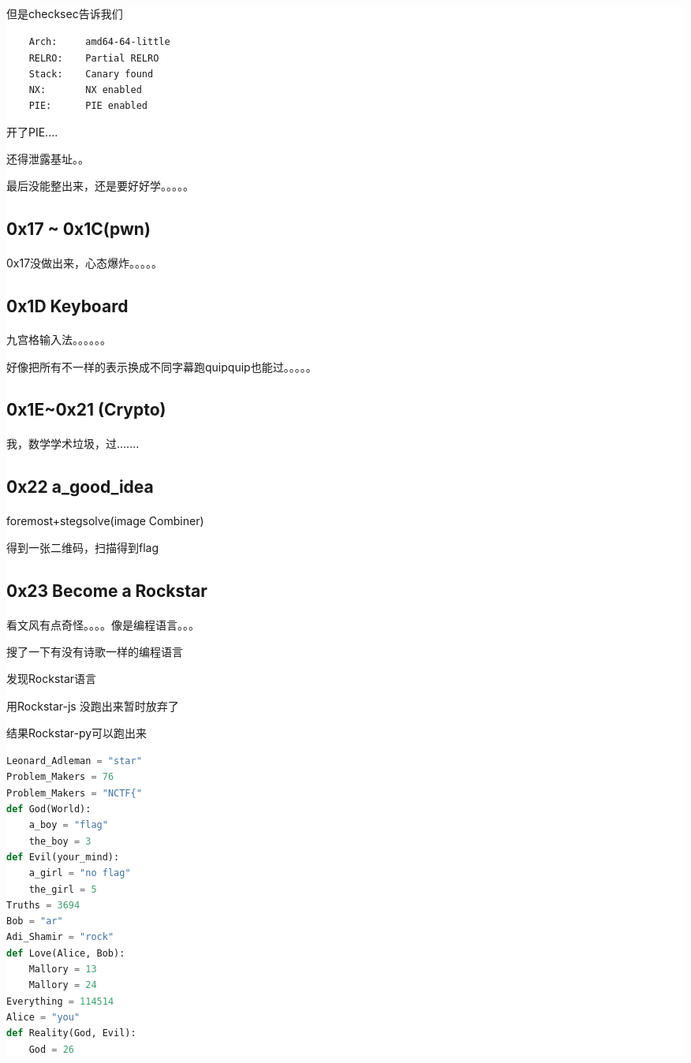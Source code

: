 但是checksec告诉我们

```
    Arch:     amd64-64-little
    RELRO:    Partial RELRO
    Stack:    Canary found
    NX:       NX enabled
    PIE:      PIE enabled
```

开了PIE....

还得泄露基址。。

最后没能整出来，还是要好好学。。。。。

## 0x17 ~ 0x1C(pwn)

0x17没做出来，心态爆炸。。。。。

## 0x1D Keyboard

九宫格输入法。。。。。。

好像把所有不一样的表示换成不同字幕跑quipquip也能过。。。。。

## 0x1E~0x21 (Crypto)

我，数学学术垃圾，过.......

## 0x22 a_good_idea

foremost+stegsolve(image Combiner)

得到一张二维码，扫描得到flag

## 0x23 Become a Rockstar

看文风有点奇怪。。。。像是编程语言。。。

搜了一下有没有诗歌一样的编程语言

发现Rockstar语言

用Rockstar-js 没跑出来暂时放弃了

结果Rockstar-py可以跑出来

```python
Leonard_Adleman = "star"
Problem_Makers = 76
Problem_Makers = "NCTF{"
def God(World):
    a_boy = "flag"
    the_boy = 3
def Evil(your_mind):
    a_girl = "no flag"
    the_girl = 5
Truths = 3694
Bob = "ar"
Adi_Shamir = "rock"
def Love(Alice, Bob):
    Mallory = 13
    Mallory = 24
Everything = 114514
Alice = "you"
def Reality(God, Evil):
    God = 26
```
